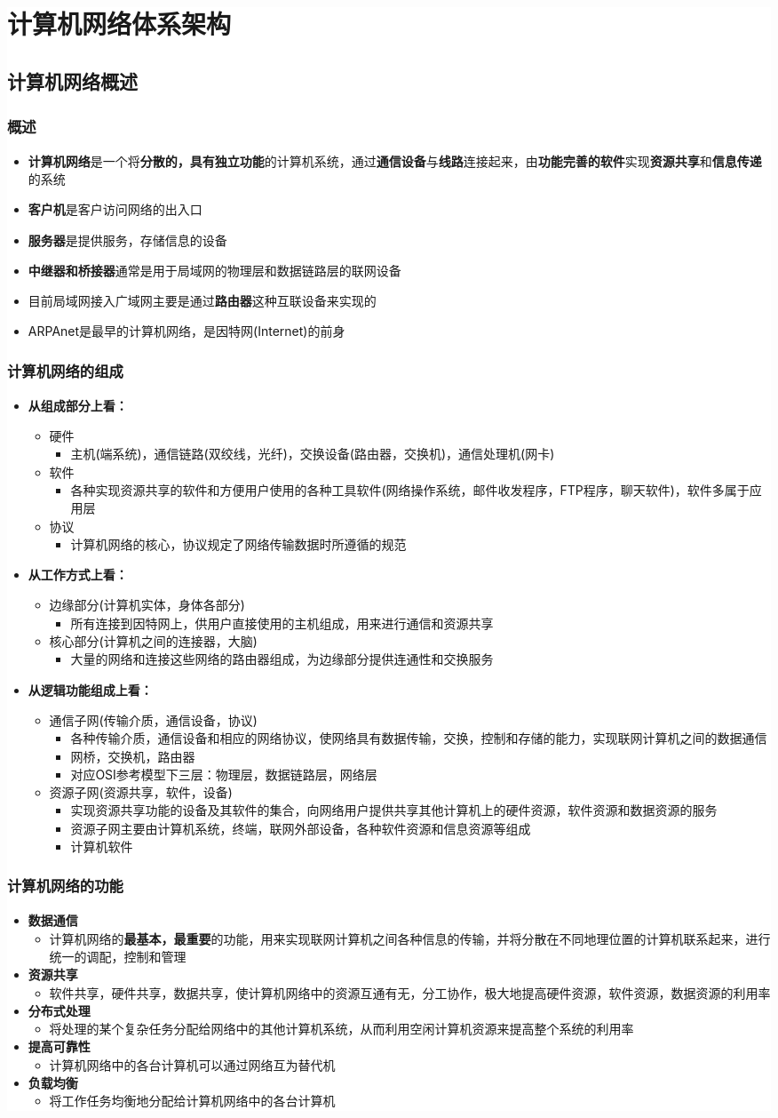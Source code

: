 # 计算机网络体系架构

## 计算机网络概述

### 概述

*   **计算机网络**是一个将**分散的，具有独立功能**的计算机系统，通过**通信设备**与**线路**连接起来，由**功能完善的软件**实现**资源共享**和**信息传递**的系统

*   **客户机**是客户访问网络的出入口
*   **服务器**是提供服务，存储信息的设备
*   **中继器和桥接器**通常是用于局域网的物理层和数据链路层的联网设备
*   目前局域网接入广域网主要是通过**路由器**这种互联设备来实现的

*   ARPAnet是最早的计算机网络，是因特网(Internet)的前身



### 计算机网络的组成

*   **从组成部分上看：**
    *   硬件
        *   主机(端系统)，通信链路(双绞线，光纤)，交换设备(路由器，交换机)，通信处理机(网卡)
    *   软件
        *   各种实现资源共享的软件和方便用户使用的各种工具软件(网络操作系统，邮件收发程序，FTP程序，聊天软件)，软件多属于应用层
    *   协议
        *   计算机网络的核心，协议规定了网络传输数据时所遵循的规范
*   **从工作方式上看：**
    *   边缘部分(计算机实体，身体各部分)
        *   所有连接到因特网上，供用户直接使用的主机组成，用来进行通信和资源共享
    *   核心部分(计算机之间的连接器，大脑)
        *   大量的网络和连接这些网络的路由器组成，为边缘部分提供连通性和交换服务

*   **从逻辑功能组成上看：**
    *   通信子网(传输介质，通信设备，协议)
        *   各种传输介质，通信设备和相应的网络协议，使网络具有数据传输，交换，控制和存储的能力，实现联网计算机之间的数据通信
        *   网桥，交换机，路由器
        *   对应OSI参考模型下三层：物理层，数据链路层，网络层
    *   资源子网(资源共享，软件，设备)
        *   实现资源共享功能的设备及其软件的集合，向网络用户提供共享其他计算机上的硬件资源，软件资源和数据资源的服务
        *   资源子网主要由计算机系统，终端，联网外部设备，各种软件资源和信息资源等组成
        *   计算机软件



### 计算机网络的功能

*   **数据通信**
    *   计算机网络的**最基本，最重要**的功能，用来实现联网计算机之间各种信息的传输，并将分散在不同地理位置的计算机联系起来，进行统一的调配，控制和管理
*   **资源共享**
    *   软件共享，硬件共享，数据共享，使计算机网络中的资源互通有无，分工协作，极大地提高硬件资源，软件资源，数据资源的利用率
*   **分布式处理**
    *   将处理的某个复杂任务分配给网络中的其他计算机系统，从而利用空闲计算机资源来提高整个系统的利用率
*   **提高可靠性**
    *   计算机网络中的各台计算机可以通过网络互为替代机
*   **负载均衡**
    *   将工作任务均衡地分配给计算机网络中的各台计算机
